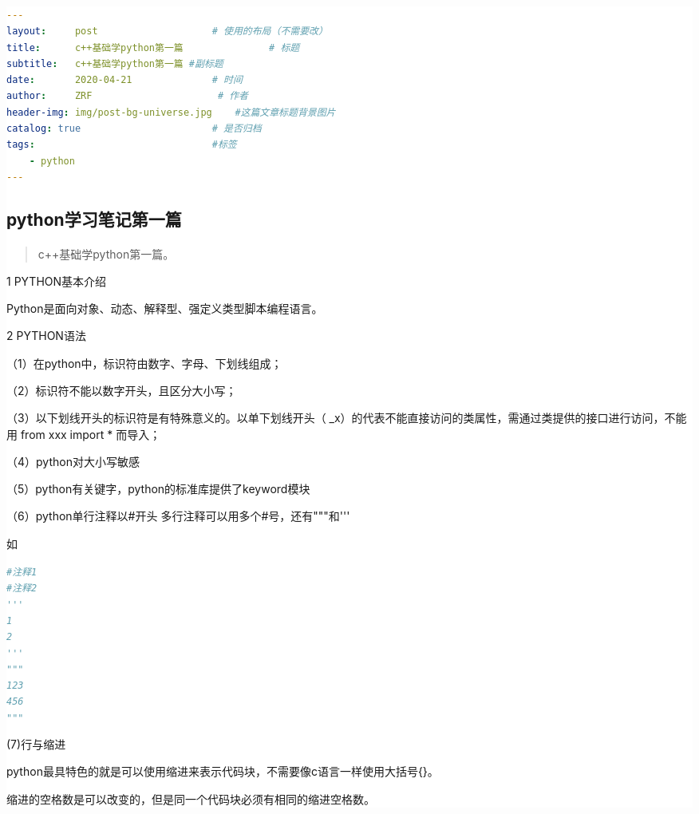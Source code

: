 ```yaml
---
layout:     post                    # 使用的布局（不需要改）
title:      c++基础学python第一篇               # 标题 
subtitle:   c++基础学python第一篇 #副标题
date:       2020-04-21              # 时间
author:     ZRF                      # 作者
header-img: img/post-bg-universe.jpg    #这篇文章标题背景图片
catalog: true                       # 是否归档
tags:                               #标签
    - python
---
```


## python学习笔记第一篇
>c++基础学python第一篇。

1 PYTHON基本介绍

Python是面向对象、动态、解释型、强定义类型脚本编程语言。
 
2 PYTHON语法

（1）在python中，标识符由数字、字母、下划线组成；

（2）标识符不能以数字开头，且区分大小写；

（3）以下划线开头的标识符是有特殊意义的。以单下划线开头（ _x）的代表不能直接访问的类属性，需通过类提供的接口进行访问，不能用 from xxx import * 而导入；

（4）python对大小写敏感

（5）python有关键字，python的标准库提供了keyword模块

（6）python单行注释以#开头    多行注释可以用多个#号，还有"""和'''

如


```python
#注释1
#注释2
'''
1
2
'''
"""
123
456
"""
```


  (7)行与缩进
  
python最具特色的就是可以使用缩进来表示代码块，不需要像c语言一样使用大括号{}。

缩进的空格数是可以改变的，但是同一个代码块必须有相同的缩进空格数。
